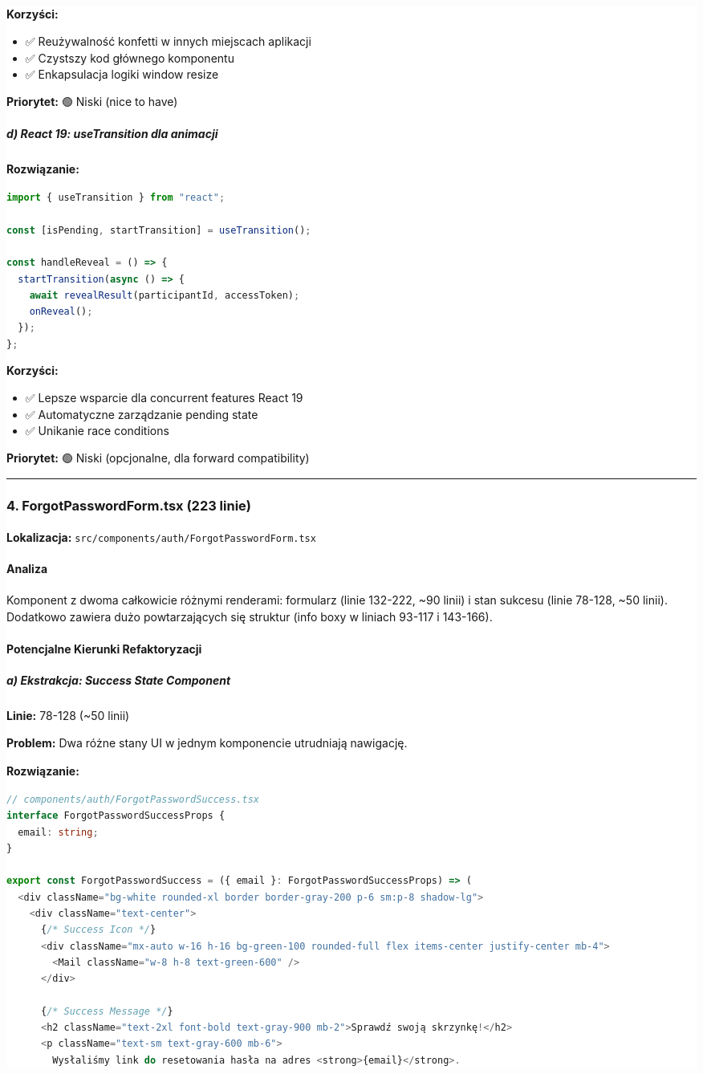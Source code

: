 **Korzyści:**
- ✅ Reużywalność konfetti w innych miejscach aplikacji
- ✅ Czystszy kod głównego komponentu
- ✅ Enkapsulacja logiki window resize

**Priorytet:** 🟢 Niski (nice to have)

##### d) **React 19: useTransition dla animacji**

**Rozwiązanie:**
```typescript
import { useTransition } from "react";

const [isPending, startTransition] = useTransition();

const handleReveal = () => {
  startTransition(async () => {
    await revealResult(participantId, accessToken);
    onReveal();
  });
};
```

**Korzyści:**
- ✅ Lepsze wsparcie dla concurrent features React 19
- ✅ Automatyczne zarządzanie pending state
- ✅ Unikanie race conditions

**Priorytet:** 🟢 Niski (opcjonalne, dla forward compatibility)

---

### **4. ForgotPasswordForm.tsx (223 linie)**
**Lokalizacja:** `src/components/auth/ForgotPasswordForm.tsx`

#### Analiza
Komponent z dwoma całkowicie różnymi renderami: formularz (linie 132-222, ~90 linii) i stan sukcesu (linie 78-128, ~50 linii). Dodatkowo zawiera dużo powtarzających się struktur (info boxy w liniach 93-117 i 143-166).

#### Potencjalne Kierunki Refaktoryzacji

##### a) **Ekstrakcja: Success State Component**
**Linie:** 78-128 (~50 linii)

**Problem:** Dwa różne stany UI w jednym komponencie utrudniają nawigację.

**Rozwiązanie:**
```typescript
// components/auth/ForgotPasswordSuccess.tsx
interface ForgotPasswordSuccessProps {
  email: string;
}

export const ForgotPasswordSuccess = ({ email }: ForgotPasswordSuccessProps) => (
  <div className="bg-white rounded-xl border border-gray-200 p-6 sm:p-8 shadow-lg">
    <div className="text-center">
      {/* Success Icon */}
      <div className="mx-auto w-16 h-16 bg-green-100 rounded-full flex items-center justify-center mb-4">
        <Mail className="w-8 h-8 text-green-600" />
      </div>

      {/* Success Message */}
      <h2 className="text-2xl font-bold text-gray-900 mb-2">Sprawdź swoją skrzynkę!</h2>
      <p className="text-sm text-gray-600 mb-6">
        Wysłaliśmy link do resetowania hasła na adres <strong>{email}</strong>.
```
